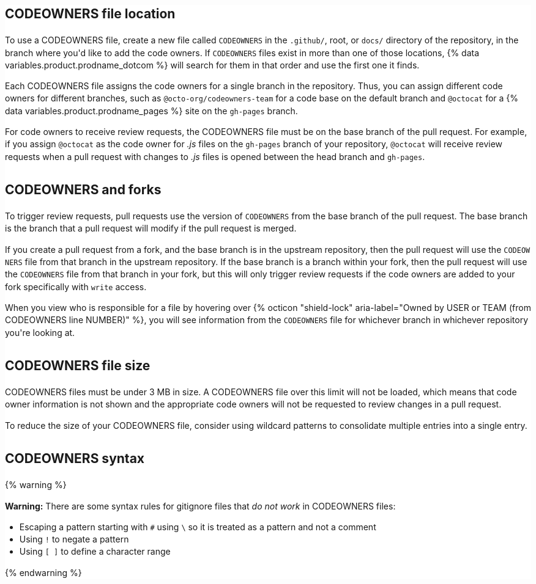 ## CODEOWNERS file location

To use a CODEOWNERS file, create a new file called `CODEOWNERS` in the `.github/`, root, or `docs/` directory of the repository, in the branch where you'd like to add the code owners. If `CODEOWNERS` files exist in more than one of those locations, {% data variables.product.prodname_dotcom %} will search for them in that order and use the first one it finds.

Each CODEOWNERS file assigns the code owners for a single branch in the repository. Thus, you can assign different code owners for different branches, such as `@octo-org/codeowners-team` for a code base on the default branch and `@octocat` for a {% data variables.product.prodname_pages %} site on the `gh-pages` branch.

For code owners to receive review requests, the CODEOWNERS file must be on the base branch of the pull request. For example, if you assign `@octocat` as the code owner for _.js_ files on the `gh-pages` branch of your repository, `@octocat` will receive review requests when a pull request with changes to _.js_ files is opened between the head branch and `gh-pages`.

## CODEOWNERS and forks

To trigger review requests, pull requests use the version of `CODEOWNERS` from the base branch of the pull request. The base branch is the branch that a pull request will modify if the pull request is merged.

If you create a pull request from a fork, and the base branch is in the upstream repository, then the pull request will use the `CODEOWNERS` file from that branch in the upstream repository. If the base branch is a branch within your fork, then the pull request will use the `CODEOWNERS` file from that branch in your fork, but this will only trigger review requests if the code owners are added to your fork specifically with `write` access.

When you view who is responsible for a file by hovering over {% octicon "shield-lock" aria-label="Owned by USER or TEAM (from CODEOWNERS line NUMBER)" %}, you will see information from the `CODEOWNERS` file for whichever branch in whichever repository you're looking at.

## CODEOWNERS file size

CODEOWNERS files must be under 3 MB in size. A CODEOWNERS file over this limit will not be loaded, which means that code owner information is not shown and the appropriate code owners will not be requested to review changes in a pull request.

To reduce the size of your CODEOWNERS file, consider using wildcard patterns to consolidate multiple entries into a single entry.

## CODEOWNERS syntax

{% warning %}

**Warning:** There are some syntax rules for gitignore files that _do not work_ in CODEOWNERS files:
* Escaping a pattern starting with `#` using `\` so it is treated as a pattern and not a comment
* Using `!` to negate a pattern
* Using `[ ]` to define a character range

{% endwarning %}
